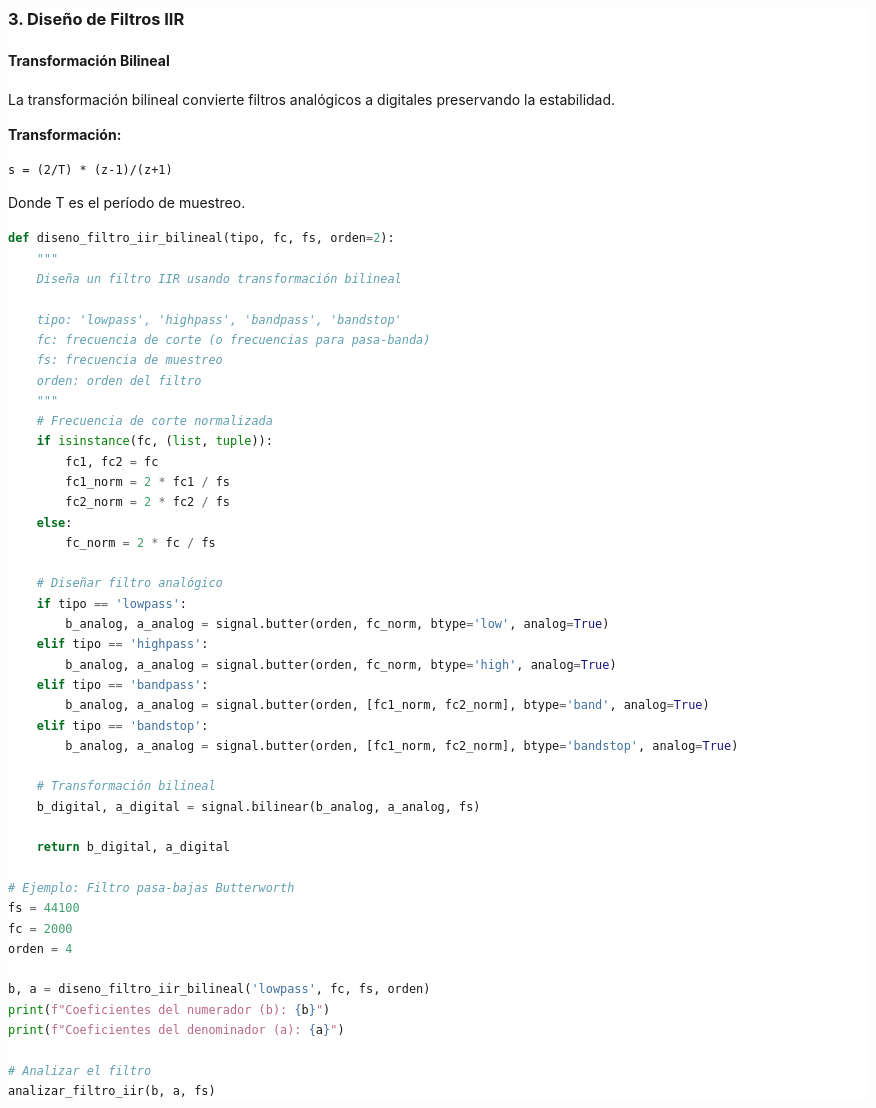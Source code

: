 ### 3. Diseño de Filtros IIR

#### Transformación Bilineal
La transformación bilineal convierte filtros analógicos a digitales preservando la estabilidad.

**Transformación:**
```
s = (2/T) * (z-1)/(z+1)
```

Donde T es el período de muestreo.

```python
def diseno_filtro_iir_bilineal(tipo, fc, fs, orden=2):
    """
    Diseña un filtro IIR usando transformación bilineal
    
    tipo: 'lowpass', 'highpass', 'bandpass', 'bandstop'
    fc: frecuencia de corte (o frecuencias para pasa-banda)
    fs: frecuencia de muestreo
    orden: orden del filtro
    """
    # Frecuencia de corte normalizada
    if isinstance(fc, (list, tuple)):
        fc1, fc2 = fc
        fc1_norm = 2 * fc1 / fs
        fc2_norm = 2 * fc2 / fs
    else:
        fc_norm = 2 * fc / fs
    
    # Diseñar filtro analógico
    if tipo == 'lowpass':
        b_analog, a_analog = signal.butter(orden, fc_norm, btype='low', analog=True)
    elif tipo == 'highpass':
        b_analog, a_analog = signal.butter(orden, fc_norm, btype='high', analog=True)
    elif tipo == 'bandpass':
        b_analog, a_analog = signal.butter(orden, [fc1_norm, fc2_norm], btype='band', analog=True)
    elif tipo == 'bandstop':
        b_analog, a_analog = signal.butter(orden, [fc1_norm, fc2_norm], btype='bandstop', analog=True)
    
    # Transformación bilineal
    b_digital, a_digital = signal.bilinear(b_analog, a_analog, fs)
    
    return b_digital, a_digital

# Ejemplo: Filtro pasa-bajas Butterworth
fs = 44100
fc = 2000
orden = 4

b, a = diseno_filtro_iir_bilineal('lowpass', fc, fs, orden)
print(f"Coeficientes del numerador (b): {b}")
print(f"Coeficientes del denominador (a): {a}")

# Analizar el filtro
analizar_filtro_iir(b, a, fs)
```
